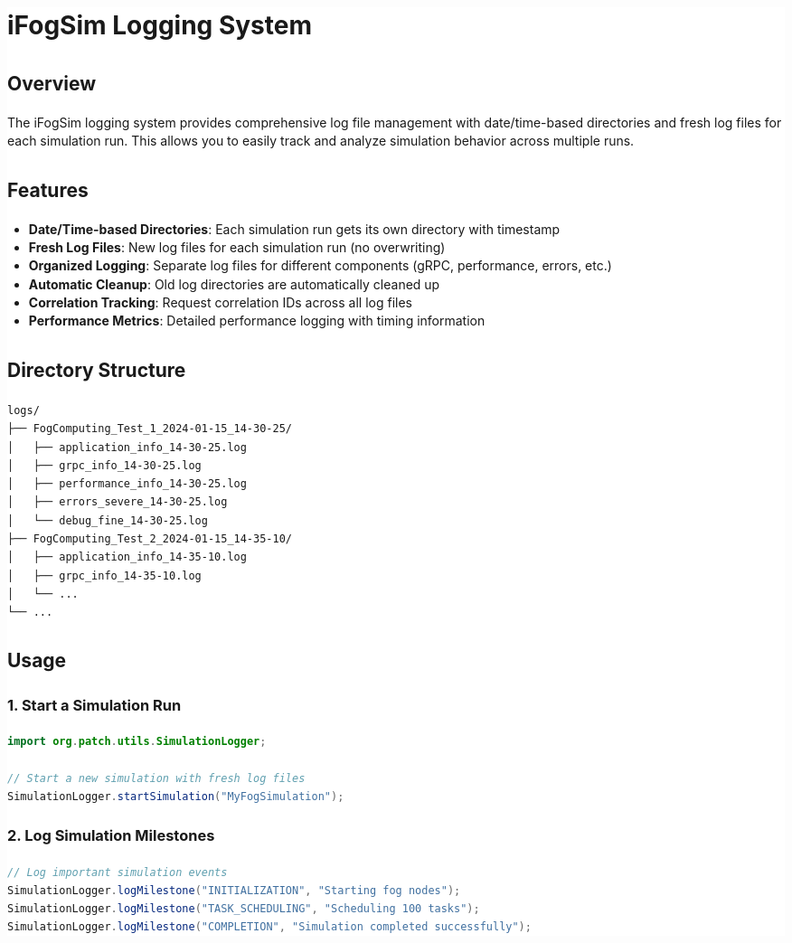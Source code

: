 # iFogSim Logging System

## Overview

The iFogSim logging system provides comprehensive log file management with date/time-based directories and fresh log files for each simulation run. This allows you to easily track and analyze simulation behavior across multiple runs.

## Features

- **Date/Time-based Directories**: Each simulation run gets its own directory with timestamp
- **Fresh Log Files**: New log files for each simulation run (no overwriting)
- **Organized Logging**: Separate log files for different components (gRPC, performance, errors, etc.)
- **Automatic Cleanup**: Old log directories are automatically cleaned up
- **Correlation Tracking**: Request correlation IDs across all log files
- **Performance Metrics**: Detailed performance logging with timing information

## Directory Structure

```
logs/
├── FogComputing_Test_1_2024-01-15_14-30-25/
│   ├── application_info_14-30-25.log
│   ├── grpc_info_14-30-25.log
│   ├── performance_info_14-30-25.log
│   ├── errors_severe_14-30-25.log
│   └── debug_fine_14-30-25.log
├── FogComputing_Test_2_2024-01-15_14-35-10/
│   ├── application_info_14-35-10.log
│   ├── grpc_info_14-35-10.log
│   └── ...
└── ...
```

## Usage

### 1. Start a Simulation Run

```java
import org.patch.utils.SimulationLogger;

// Start a new simulation with fresh log files
SimulationLogger.startSimulation("MyFogSimulation");
```

### 2. Log Simulation Milestones

```java
// Log important simulation events
SimulationLogger.logMilestone("INITIALIZATION", "Starting fog nodes");
SimulationLogger.logMilestone("TASK_SCHEDULING", "Scheduling 100 tasks");
SimulationLogger.logMilestone("COMPLETION", "Simulation completed successfully");
```
